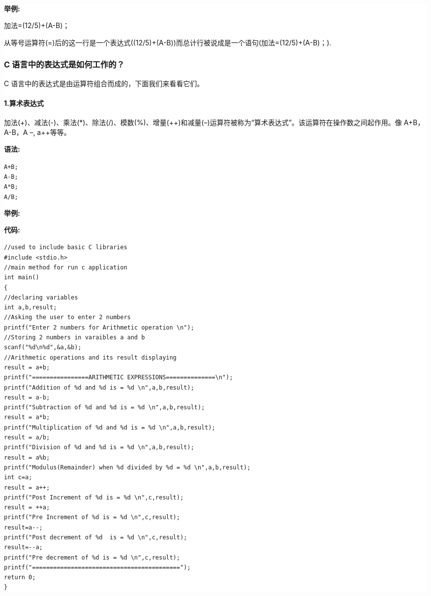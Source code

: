 **举例:**

加法=(12/5)+(A-B)；

从等号运算符(=)后的这一行是一个表达式((12/5)+(A-B))而总计行被说成是一个语句(加法=(12/5)+(A-B)；).

### C 语言中的表达式是如何工作的？

C 语言中的表达式是由运算符组合而成的，下面我们来看看它们。

#### 1.算术表达式

加法(+)、减法(-)、乘法(*)、除法(/)、模数(%)、增量(++)和减量(–)运算符被称为“算术表达式”。该运算符在操作数之间起作用。像 A+B，A-B，A –, a++等等。

**语法:**

```
A+B;
A-B;
A*B;
A/B;
```

**举例:**

**代码:**

```
//used to include basic C libraries
#include <stdio.h>
//main method for run c application
int main()
{
//declaring variables
int a,b,result;
//Asking the user to enter 2 numbers
printf("Enter 2 numbers for Arithmetic operation \n");
//Storing 2 numbers in varaibles a and b
scanf("%d\n%d",&a,&b);
//Arithmetic operations and its result displaying
result = a+b;
printf("================ARITHMETIC EXPRESSIONS==============\n");
printf("Addition of %d and %d is = %d \n",a,b,result);
result = a-b;
printf("Subtraction of %d and %d is = %d \n",a,b,result);
result = a*b;
printf("Multiplication of %d and %d is = %d \n",a,b,result);
result = a/b;
printf("Division of %d and %d is = %d \n",a,b,result);
result = a%b;
printf("Modulus(Remainder) when %d divided by %d = %d \n",a,b,result);
int c=a;
result = a++;
printf("Post Increment of %d is = %d \n",c,result);
result = ++a;
printf("Pre Increment of %d is = %d \n",c,result);
result=a--;
printf("Post decrement of %d  is = %d \n",c,result);
result=--a;
printf("Pre decrement of %d is = %d \n",c,result);
printf("==========================================");
return 0;
}
```
